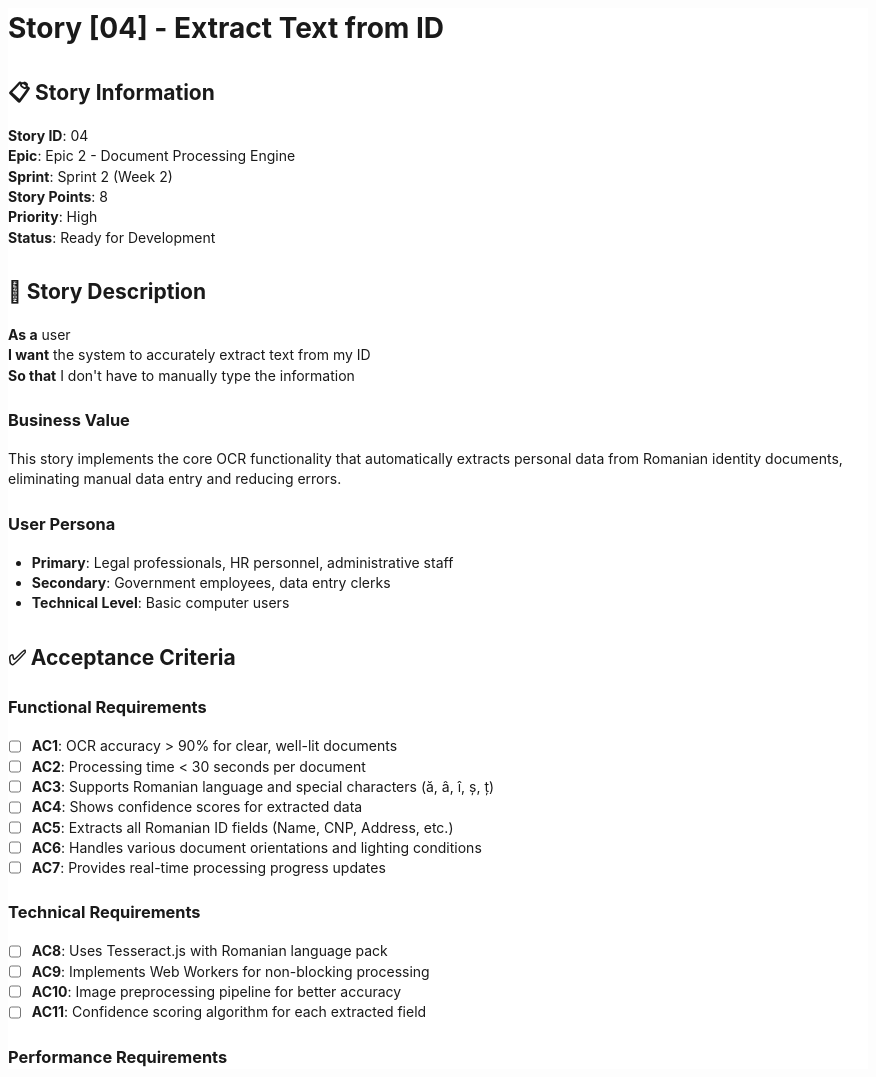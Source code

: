 # Story [04] - Extract Text from ID

## 📋 Story Information

**Story ID**: 04  
**Epic**: Epic 2 - Document Processing Engine  
**Sprint**: Sprint 2 (Week 2)  
**Story Points**: 8  
**Priority**: High  
**Status**: Ready for Development

## 📖 Story Description

**As a** user  
**I want** the system to accurately extract text from my ID  
**So that** I don't have to manually type the information

### Business Value

This story implements the core OCR functionality that automatically extracts personal data from
Romanian identity documents, eliminating manual data entry and reducing errors.

### User Persona

- **Primary**: Legal professionals, HR personnel, administrative staff
- **Secondary**: Government employees, data entry clerks
- **Technical Level**: Basic computer users

## ✅ Acceptance Criteria

### Functional Requirements

- [ ] **AC1**: OCR accuracy > 90% for clear, well-lit documents
- [ ] **AC2**: Processing time < 30 seconds per document
- [ ] **AC3**: Supports Romanian language and special characters (ă, â, î, ș, ț)
- [ ] **AC4**: Shows confidence scores for extracted data
- [ ] **AC5**: Extracts all Romanian ID fields (Name, CNP, Address, etc.)
- [ ] **AC6**: Handles various document orientations and lighting conditions
- [ ] **AC7**: Provides real-time processing progress updates

### Technical Requirements

- [ ] **AC8**: Uses Tesseract.js with Romanian language pack
- [ ] **AC9**: Implements Web Workers for non-blocking processing
- [ ] **AC10**: Image preprocessing pipeline for better accuracy
- [ ] **AC11**: Confidence scoring algorithm for each extracted field

### Performance Requirements
